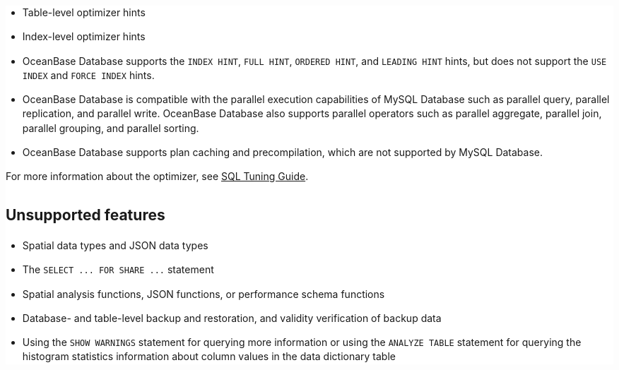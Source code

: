     
  
  * Table-level optimizer hints

    
  
  * Index-level optimizer hints

    
  
  * OceanBase Database supports the `INDEX HINT`, `FULL HINT`, `ORDERED HINT`, and `LEADING HINT` hints, but does not support the `USE INDEX` and `FORCE INDEX` hints.

    
  

  

* OceanBase Database is compatible with the parallel execution capabilities of MySQL Database such as parallel query, parallel replication, and parallel write. OceanBase Database also supports parallel operators such as parallel aggregate, parallel join, parallel grouping, and parallel sorting.

  

* OceanBase Database supports plan caching and precompilation, which are not supported by MySQL Database.

  




For more information about the optimizer, see [SQL Tuning Guide](/en-US/12.sql-tuning-guide/1.execution-process-of-sql-queries.md).

Unsupported features 
-----------------------------------------

* Spatial data types and JSON data types

  

* The `SELECT ... FOR SHARE ...` statement

  

* Spatial analysis functions, JSON functions, or performance schema functions

  

* Database- and table-level backup and restoration, and validity verification of backup data

  

* Using the `SHOW WARNINGS` statement for querying more information or using the `ANALYZE TABLE` statement for querying the histogram statistics information about column values in the data dictionary table

  



